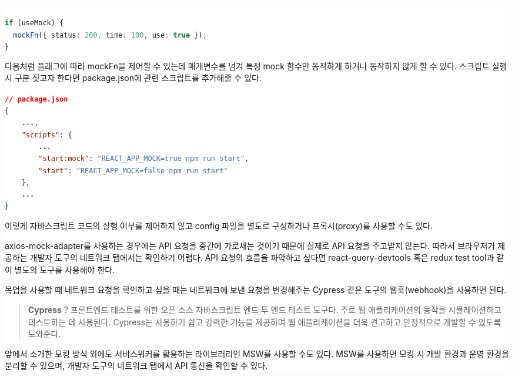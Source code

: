 ```typescript

if (useMock) {
  mockFn({ status: 200, time: 100, use: true });
}
```

다음처럼 플래그에 따라 mockFn을 제어할 수 있는데 매개변수를 넘겨 특정 mock 함수만 동작하게 하거나 동작하지 않게 할 수 있다. 스크립트 실행 시 구분 짓고자 한다면 package.json에 관련 스크립트를 추가해줄 수 있다.

```json
// package.json
{
    ...,
    "scripts": {
        ...
        "start:mock": "REACT_APP_MOCK=true npm run start",
        "start": "REACT_APP_MOCK=false npm run start"
    },
    ...
}
```

이렇게 자바스크립트 코드의 실행 여부를 제어하지 않고 config 파일을 별도로 구성하거나 프록시(proxy)를 사용할 수도 있다.

axios-mock-adapter를 사용하는 경우에는 API 요청을 중간에 가로채는 것이기 때문에 실제로 API 요청을 주고받지 않는다. 따라서 브라우저가 제공하는 개발자 도구의 네트워크 탭에서는 확인하기 어렵다. API 요청의 흐름을 파악하고 싶다면 react-query-devtools 혹은 redux test tool과 같이 별도의 도구를 사용해야 한다.

목업을 사용할 때 네트워크 요청을 확인하고 싶을 때는 네트워크에 보낸 요청을 변경해주는 Cypress 같은 도구의 웹훅(webhook)을 사용하면 된다.

> **Cypress** ? 프론트엔드 테스트를 위한 오픈 소스 자바스크립트 엔드 투 엔드 테스트 도구다. 주로 웹 애플리케이션의 동작을 시뮬레이션하고 테스트하는 데 사용된다. Cypress는 사용하기 쉽고 강력한 기능을 제공하여 웹 애플리케이션을 더욱 견고하고 안정적으로 개발할 수 있도록 도와준다.

앞에서 소개한 모킹 방식 외에도 서비스워커를 활용하는 라이브러리인 MSW를 사용할 수도 있다. MSW를 사용하면 모킹 시 개발 환경과 운영 환경을 분리할 수 있으며, 개발자 도구의 네트워크 탭에서 API 통신을 확인할 수 있다.

